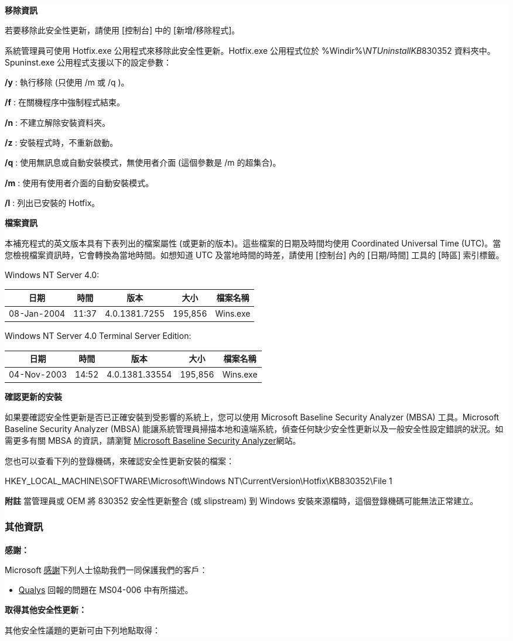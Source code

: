 **移除資訊**

若要移除此安全性更新，請使用 \[控制台\] 中的 \[新增/移除程式\]。

系統管理員可使用 Hotfix.exe 公用程式來移除此安全性更新。Hotfix.exe 公用程式位於 %Windir%\\$NTUninstallKB830352$ 資料夾中。Spuninst.exe 公用程式支援以下的設定參數：

**/y** : 執行移除 (只使用 /m 或 /q )。

**/f** : 在關機程序中強制程式結束。

**/n** : 不建立解除安裝資料夾。

**/z** : 安裝程式時，不重新啟動。

**/q** : 使用無訊息或自動安裝模式，無使用者介面 (這個參數是 /m 的超集合)。

**/m** : 使用有使用者介面的自動安裝模式。

**/l** : 列出已安裝的 Hotfix。

**檔案資訊**

本補充程式的英文版本具有下表列出的檔案屬性 (或更新的版本)。這些檔案的日期及時間均使用 Coordinated Universal Time (UTC)。當您檢視檔案資訊時，它會轉換為當地時間。如想知道 UTC 及當地時間的時差，請使用 \[控制台\] 內的 \[日期/時間\] 工具的 \[時區\] 索引標籤。

Windows NT Server 4.0:

| 日期        | 時間  | 版本          | 大小    | 檔案名稱 |
|-------------|-------|---------------|---------|----------|
| 08-Jan-2004 | 11:37 | 4.0.1381.7255 | 195,856 | Wins.exe |

Windows NT Server 4.0 Terminal Server Edition:

| 日期        | 時間  | 版本           | 大小    | 檔案名稱 |
|-------------|-------|----------------|---------|----------|
| 04-Nov-2003 | 14:52 | 4.0.1381.33554 | 195,856 | Wins.exe |

**確認更新的安裝**

如果要確認安全性更新是否已正確安裝到受影響的系統上，您可以使用 Microsoft Baseline Security Analyzer (MBSA) 工具。Microsoft Baseline Security Analyzer (MBSA) 能讓系統管理員掃描本地和遠端系統，偵查任何缺少安全性更新以及一般安全性設定錯誤的狀況。如需更多有關 MBSA 的資訊，請瀏覽 [Microsoft Baseline Security Analyzer](http://go.microsoft.com/fwlink/?linkid=21134)網站。

您也可以查看下列的登錄機碼，來確認安全性更新安裝的檔案：

HKEY\_LOCAL\_MACHINE\\SOFTWARE\\Microsoft\\Windows NT\\CurrentVersion\\Hotfix\\KB830352\\File 1

**附註** 當管理員或 OEM 將 830352 安全性更新整合 (或 slipstream) 到 Windows 安裝來源檔時，這個登錄機碼可能無法正常建立。

### 其他資訊

**感謝：**

Microsoft [感謝](http://go.microsoft.com/fwlink/?linkid=21127)下列人士協助我們一同保護我們的客戶：

-   [Qualys](http://www.qualys.com/) 回報的問題在 MS04-006 中有所描述。

**取得其他安全性更新：**

其他安全性議題的更新可由下列地點取得：
